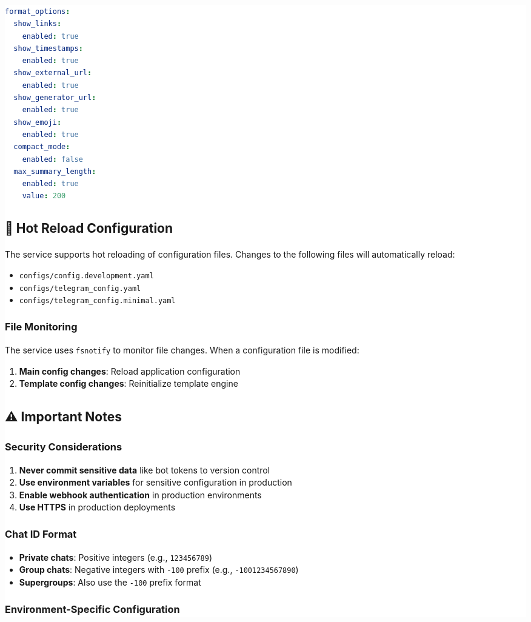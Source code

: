```yaml
format_options:
  show_links:
    enabled: true
  show_timestamps:
    enabled: true
  show_external_url:
    enabled: true
  show_generator_url:
    enabled: true
  show_emoji:
    enabled: true
  compact_mode:
    enabled: false
  max_summary_length:
    enabled: true
    value: 200
```

## 🔄 Hot Reload Configuration

The service supports hot reloading of configuration files. Changes to the following files will automatically reload:

- `configs/config.development.yaml`
- `configs/telegram_config.yaml`
- `configs/telegram_config.minimal.yaml`

### File Monitoring

The service uses `fsnotify` to monitor file changes. When a configuration file is modified:

1. **Main config changes**: Reload application configuration
2. **Template config changes**: Reinitialize template engine

## ⚠️ Important Notes

### Security Considerations

1. **Never commit sensitive data** like bot tokens to version control
2. **Use environment variables** for sensitive configuration in production
3. **Enable webhook authentication** in production environments
4. **Use HTTPS** in production deployments

### Chat ID Format

- **Private chats**: Positive integers (e.g., `123456789`)
- **Group chats**: Negative integers with `-100` prefix (e.g., `-1001234567890`)
- **Supergroups**: Also use the `-100` prefix format

### Environment-Specific Configuration
